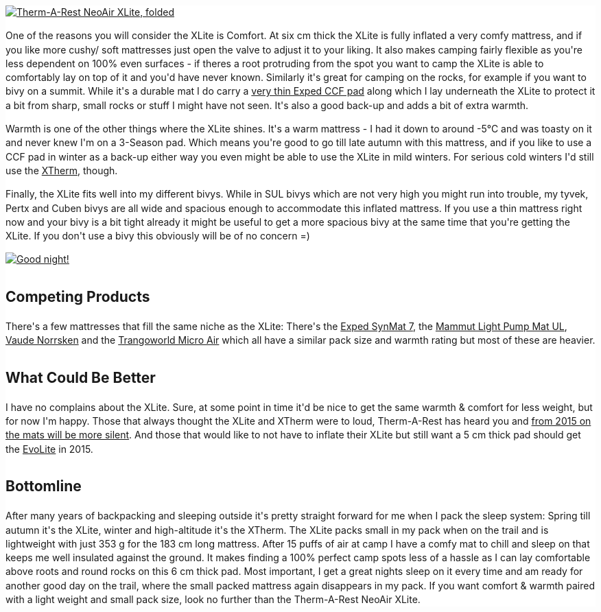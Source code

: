 <a href="https://www.flickr.com/photos/hendrikmorkel/14732244997" title="Therm-A-Rest NeoAir XLite, folded by Hendrik Morkel, on Flickr"><img src="https://farm4.staticflickr.com/3904/14732244997_e1fbff813e_b.jpg" width="1024" height="683" alt="Therm-A-Rest NeoAir XLite, folded"></a>

One of the reasons you will consider the XLite is Comfort. At six cm thick the XLite is fully inflated a very comfy mattress, and if you like more cushy/ soft mattresses just open the valve to adjust it to your liking. It also makes camping fairly flexible as you're less dependent on 100% even surfaces - if theres a root protruding from the spot you want to camp the XLite is able to comfortably lay on top of it and you'd have never known. Similarly it's great for camping on the rocks, for example if you want to bivy on a summit. While it's a durable mat I do carry a [very thin Exped CCF pad](http://www.bergzeit.de/exped-doublemat-evazote-sleeping-mat.html) along which I lay underneath the XLite to protect it a bit from sharp, small rocks or stuff I might have not seen. It's also a good back-up and adds a bit of extra warmth.

Warmth is one of the other things where the XLite shines. It's a warm mattress - I had it down to around -5°C and was toasty on it and never knew I'm on a 3-Season pad. Which means you're good to go till late autumn with this mattress, and if you like to use a CCF pad in winter as a back-up either way you even might be able to use the XLite in mild winters. For serious cold winters I'd still use the [XTherm](http://hikinginfinland.com/2013/04/therm-a-rest-neoair-xtherm.html), though.

Finally, the XLite fits well into my different bivys. While in SUL bivys which are not very high you might run into trouble, my tyvek, Pertx and Cuben bivys are all wide and spacious enough to accommodate this inflated mattress. If you use a thin mattress right now and your bivy is a bit tight already it might be useful to get a more spacious bivy at the same time that you're getting the XLite. If you don't use a bivy this obviously will be of no concern =)

<a href="https://www.flickr.com/photos/hendrikmorkel/13982574636" title="Good night! by Hendrik Morkel, on Flickr"><img src="https://farm8.staticflickr.com/7203/13982574636_c7f96370bb_b.jpg" width="1024" height="680" alt="Good night!"></a>

## Competing Products

There's a few mattresses that fill the same niche as the XLite: There's the [Exped SynMat 7](http://www.bergfreunde.de/exped-synmat-7-isolierte-isomatte-kunstfaserfuellung/), the [Mammut Light Pump Mat UL](http://www.bergfreunde.de/mammut-light-pump-mat-ul-isomatte/), [Vaude Norrsken](http://www.bergfreunde.de/vaude-norrsken-primaloft-isomatte/) and the [Trangoworld Micro Air](http://www.bergzeit.de/trangoworld-micro-air-isomatte/) which all have a similar pack size and warmth rating but most of these are heavier. 

## What Could Be Better

I have no complains about the XLite. Sure, at some point in time it'd be nice to get the same warmth & comfort for less weight, but for now I'm happy. Those that always thought the XLite and XTherm were to loud, Therm-A-Rest has heard you and [from 2015 on the mats will be more silent](http://hikinginfinland.com/2014/07/outdoor-news-2014-day-2.html). And those that would like to not have to inflate their XLite but still want a 5 cm thick pad should get the [EvoLite](http://hikinginfinland.com/2014/07/outdoor-news-2014-day-2.html) in 2015.

## Bottomline

After many years of backpacking and sleeping outside it's pretty straight forward for me when I pack the sleep system: Spring till autumn it's the XLite, winter and high-altitude it's the XTherm. The XLite packs small in my pack when on the trail and is lightweight with just 353 g for the 183 cm long mattress. After 15 puffs of air at camp I have a comfy mat to chill and sleep on that keeps me well insulated against the ground. It makes finding a 100% perfect camp spots less of a hassle as I can lay comfortable above roots and round rocks on this 6 cm thick pad. Most important, I get a great nights sleep on it every time and am ready for another good day on the trail, where the small packed mattress again disappears in my pack. If you want comfort & warmth paired with a light weight and small pack size, look no further than the Therm-A-Rest NeoAir XLite.

